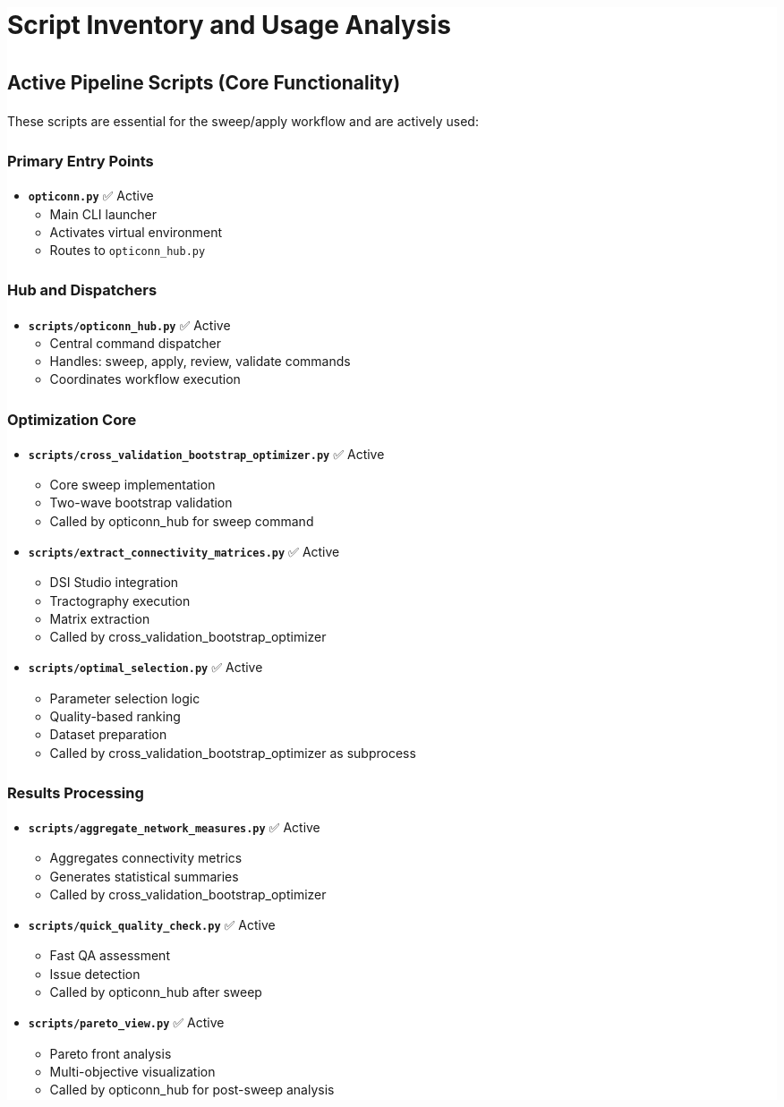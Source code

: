 # Script Inventory and Usage Analysis

## Active Pipeline Scripts (Core Functionality)

These scripts are essential for the sweep/apply workflow and are actively used:

### Primary Entry Points
- **`opticonn.py`** ✅ Active
  - Main CLI launcher
  - Activates virtual environment
  - Routes to `opticonn_hub.py`

### Hub and Dispatchers
- **`scripts/opticonn_hub.py`** ✅ Active
  - Central command dispatcher
  - Handles: sweep, apply, review, validate commands
  - Coordinates workflow execution

### Optimization Core
- **`scripts/cross_validation_bootstrap_optimizer.py`** ✅ Active
  - Core sweep implementation
  - Two-wave bootstrap validation
  - Called by opticonn_hub for sweep command

- **`scripts/extract_connectivity_matrices.py`** ✅ Active
  - DSI Studio integration
  - Tractography execution
  - Matrix extraction
  - Called by cross_validation_bootstrap_optimizer

- **`scripts/optimal_selection.py`** ✅ Active
  - Parameter selection logic
  - Quality-based ranking
  - Dataset preparation
  - Called by cross_validation_bootstrap_optimizer as subprocess

### Results Processing
- **`scripts/aggregate_network_measures.py`** ✅ Active
  - Aggregates connectivity metrics
  - Generates statistical summaries
  - Called by cross_validation_bootstrap_optimizer

- **`scripts/quick_quality_check.py`** ✅ Active
  - Fast QA assessment
  - Issue detection
  - Called by opticonn_hub after sweep

- **`scripts/pareto_view.py`** ✅ Active
  - Pareto front analysis
  - Multi-objective visualization
  - Called by opticonn_hub for post-sweep analysis
